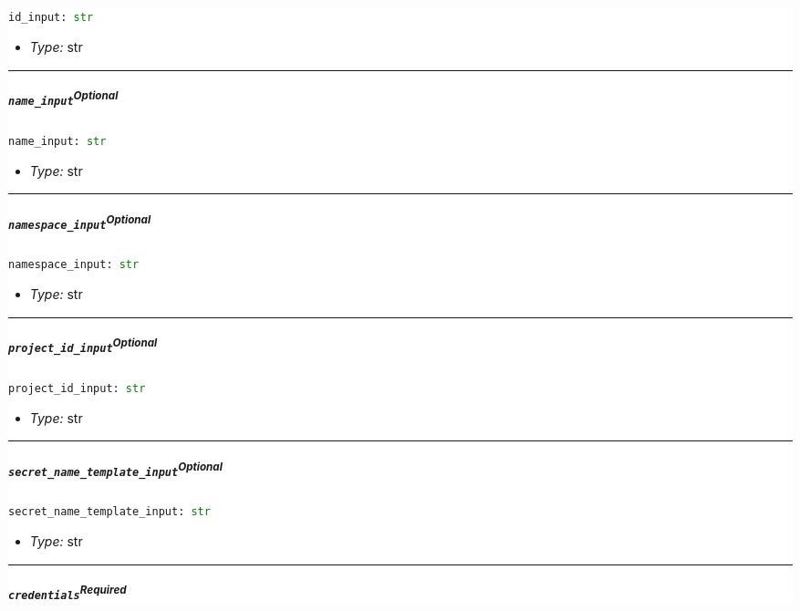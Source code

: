 ```python
id_input: str
```

- *Type:* str

---

##### `name_input`<sup>Optional</sup> <a name="name_input" id="@cdktf/provider-vault.secretsSyncGcpDestination.SecretsSyncGcpDestination.property.nameInput"></a>

```python
name_input: str
```

- *Type:* str

---

##### `namespace_input`<sup>Optional</sup> <a name="namespace_input" id="@cdktf/provider-vault.secretsSyncGcpDestination.SecretsSyncGcpDestination.property.namespaceInput"></a>

```python
namespace_input: str
```

- *Type:* str

---

##### `project_id_input`<sup>Optional</sup> <a name="project_id_input" id="@cdktf/provider-vault.secretsSyncGcpDestination.SecretsSyncGcpDestination.property.projectIdInput"></a>

```python
project_id_input: str
```

- *Type:* str

---

##### `secret_name_template_input`<sup>Optional</sup> <a name="secret_name_template_input" id="@cdktf/provider-vault.secretsSyncGcpDestination.SecretsSyncGcpDestination.property.secretNameTemplateInput"></a>

```python
secret_name_template_input: str
```

- *Type:* str

---

##### `credentials`<sup>Required</sup> <a name="credentials" id="@cdktf/provider-vault.secretsSyncGcpDestination.SecretsSyncGcpDestination.property.credentials"></a>

